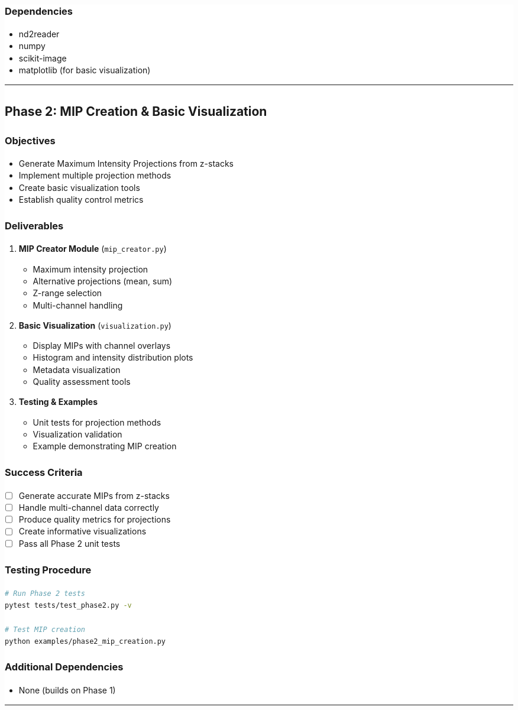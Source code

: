 ### Dependencies
- nd2reader
- numpy
- scikit-image
- matplotlib (for basic visualization)

---

## Phase 2: MIP Creation & Basic Visualization

### Objectives
- Generate Maximum Intensity Projections from z-stacks
- Implement multiple projection methods
- Create basic visualization tools
- Establish quality control metrics

### Deliverables
1. **MIP Creator Module** (`mip_creator.py`)
   - Maximum intensity projection
   - Alternative projections (mean, sum)
   - Z-range selection
   - Multi-channel handling

2. **Basic Visualization** (`visualization.py`)
   - Display MIPs with channel overlays
   - Histogram and intensity distribution plots
   - Metadata visualization
   - Quality assessment tools

3. **Testing & Examples**
   - Unit tests for projection methods
   - Visualization validation
   - Example demonstrating MIP creation

### Success Criteria
- [ ] Generate accurate MIPs from z-stacks
- [ ] Handle multi-channel data correctly
- [ ] Produce quality metrics for projections
- [ ] Create informative visualizations
- [ ] Pass all Phase 2 unit tests

### Testing Procedure
```bash
# Run Phase 2 tests
pytest tests/test_phase2.py -v

# Test MIP creation
python examples/phase2_mip_creation.py
```

### Additional Dependencies
- None (builds on Phase 1)

---
